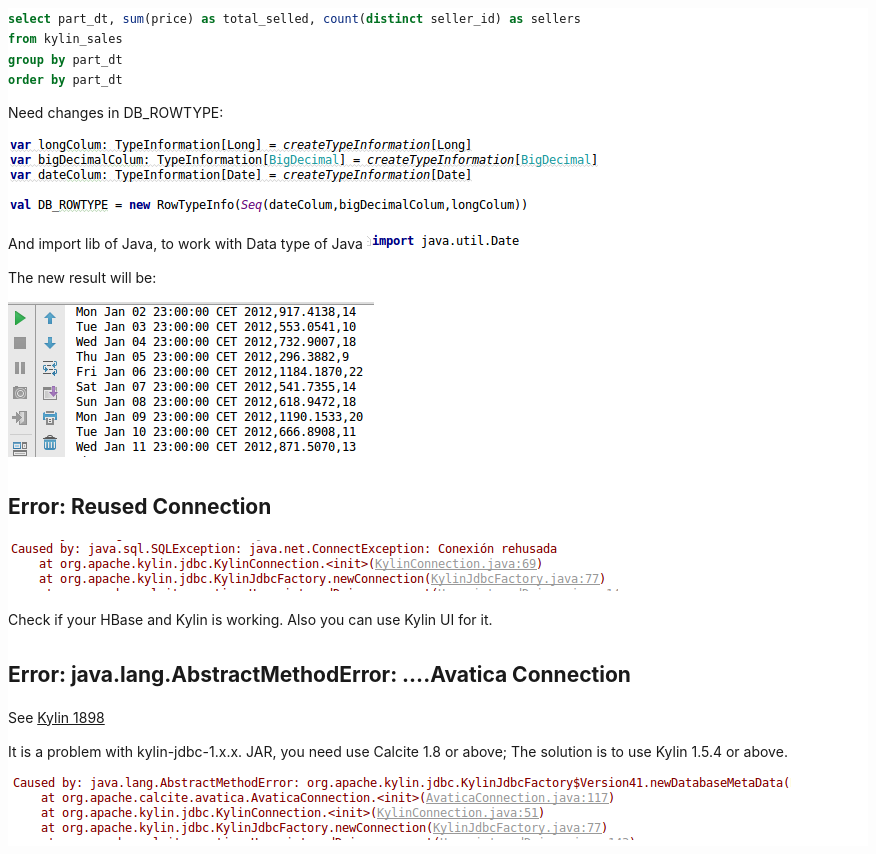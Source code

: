 ```sql
select part_dt, sum(price) as total_selled, count(distinct seller_id) as sellers 
from kylin_sales 
group by part_dt 
order by part_dt
```

Need changes in DB_ROWTYPE:

  ![](../../images/Flink-Tutorial/20.png)


And import lib of Java, to work with Data type of Java ![alt text](../../images/Flink-Tutorial/21.png)

The new result will be: 

  ![](../../images/Flink-Tutorial/23.png)


## Error:  Reused Connection


  ![](../../images/Flink-Tutorial/24.png)

Check if your HBase and Kylin is working. Also you can use Kylin UI for it.


## Error:  java.lang.AbstractMethodError:  ….Avatica Connection

See [Kylin 1898](https://issues.apache.org/jira/browse/KYLIN-1898) 

It is a problem with kylin-jdbc-1.x.x. JAR, you need use Calcite 1.8 or above; The solution is to use Kylin 1.5.4 or above.

  ![](../../images/Flink-Tutorial/25.png)
